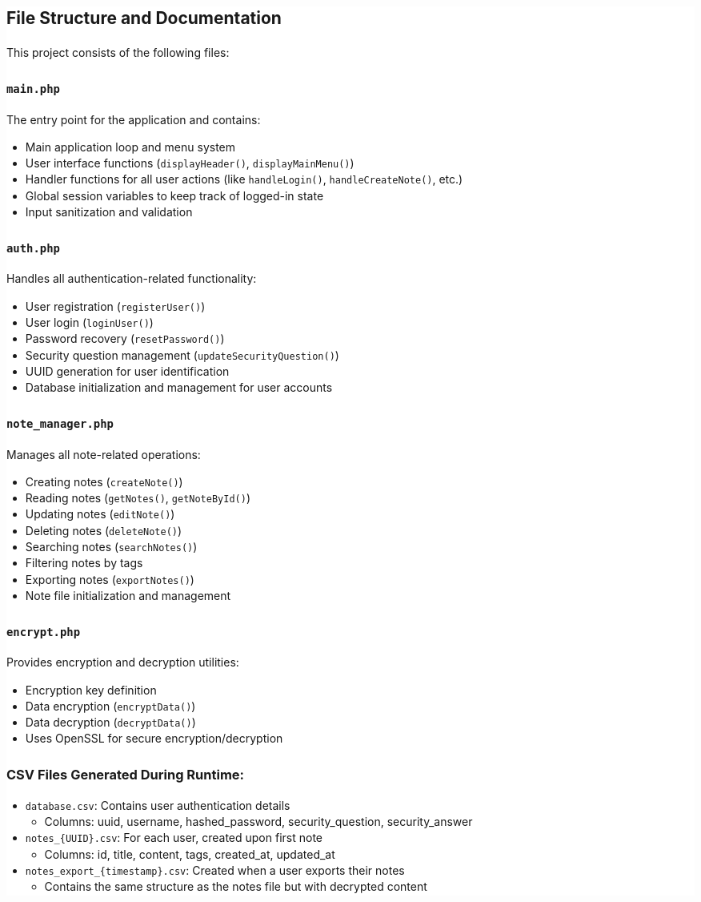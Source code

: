 ## File Structure and Documentation

This project consists of the following files:

### `main.php`

The entry point for the application and contains:

- Main application loop and menu system
- User interface functions (`displayHeader()`, `displayMainMenu()`)
- Handler functions for all user actions (like `handleLogin()`, `handleCreateNote()`, etc.)
- Global session variables to keep track of logged-in state
- Input sanitization and validation

### `auth.php`

Handles all authentication-related functionality:

- User registration (`registerUser()`)
- User login (`loginUser()`)
- Password recovery (`resetPassword()`)
- Security question management (`updateSecurityQuestion()`)
- UUID generation for user identification
- Database initialization and management for user accounts

### `note_manager.php`

Manages all note-related operations:

- Creating notes (`createNote()`)
- Reading notes (`getNotes()`, `getNoteById()`)
- Updating notes (`editNote()`)
- Deleting notes (`deleteNote()`)
- Searching notes (`searchNotes()`)
- Filtering notes by tags
- Exporting notes (`exportNotes()`)
- Note file initialization and management

### `encrypt.php`

Provides encryption and decryption utilities:

- Encryption key definition
- Data encryption (`encryptData()`)
- Data decryption (`decryptData()`)
- Uses OpenSSL for secure encryption/decryption

### CSV Files Generated During Runtime:

- `database.csv`: Contains user authentication details
  - Columns: uuid, username, hashed_password, security_question, security_answer
- `notes_{UUID}.csv`: For each user, created upon first note
  - Columns: id, title, content, tags, created_at, updated_at
- `notes_export_{timestamp}.csv`: Created when a user exports their notes
  - Contains the same structure as the notes file but with decrypted content
